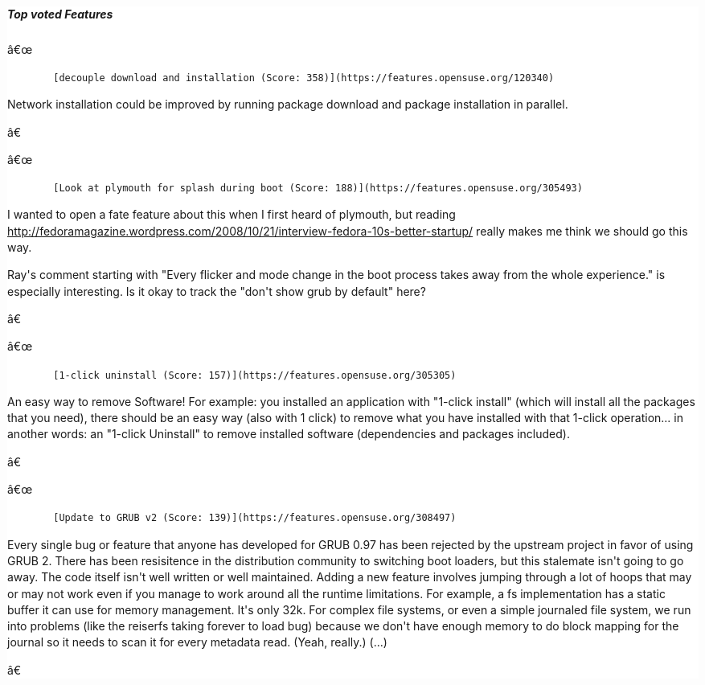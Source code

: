 ##### Top voted Features

â€œ


            [decouple download and installation (Score: 358)](https://features.opensuse.org/120340)
          

Network installation could be improved by running package download and package
            installation in parallel.

â€

â€œ


            [Look at plymouth for splash during boot (Score: 188)](https://features.opensuse.org/305493)
          

I wanted to open a fate feature about this when I first heard of plymouth, but
            reading
            http://fedoramagazine.wordpress.com/2008/10/21/interview-fedora-10s-better-startup/
            really makes me think we should go this way.

Ray's comment starting with "Every flicker and mode change in the boot
            process takes away from the whole experience." is especially interesting. Is it
            okay to track the "don't show grub by default" here?

â€

â€œ


            [1-click uninstall (Score: 157)](https://features.opensuse.org/305305)
          

An easy way to remove Software! For example: you installed an application with "1-click install" (which will install all the packages that you need), there should be an easy way (also with 1 click) to remove what you have installed with that 1-click operation... in another words: an "1-click Uninstall" to remove installed software (dependencies and packages included).

â€

â€œ


            [Update to GRUB v2 (Score: 139)](https://features.opensuse.org/308497)
          

Every single bug or feature that anyone has developed for GRUB 0.97 has been
            rejected by the upstream project in favor of using GRUB 2. There has been resisitence in
            the distribution community to switching boot loaders, but this stalemate isn't
            going to go away. The code itself isn't well written or well maintained. Adding a
            new feature involves jumping through a lot of hoops that may or may not work even if you
            manage to work around all the runtime limitations. For example, a fs implementation has
            a static buffer it can use for memory management. It's only 32k. For complex file
            systems, or even a simple journaled file system, we run into problems (like the reiserfs
            taking forever to load bug) because we don't have enough memory to do block mapping
            for the journal so it needs to scan it for every metadata read. (Yeah, really.)
            (...)

â€
